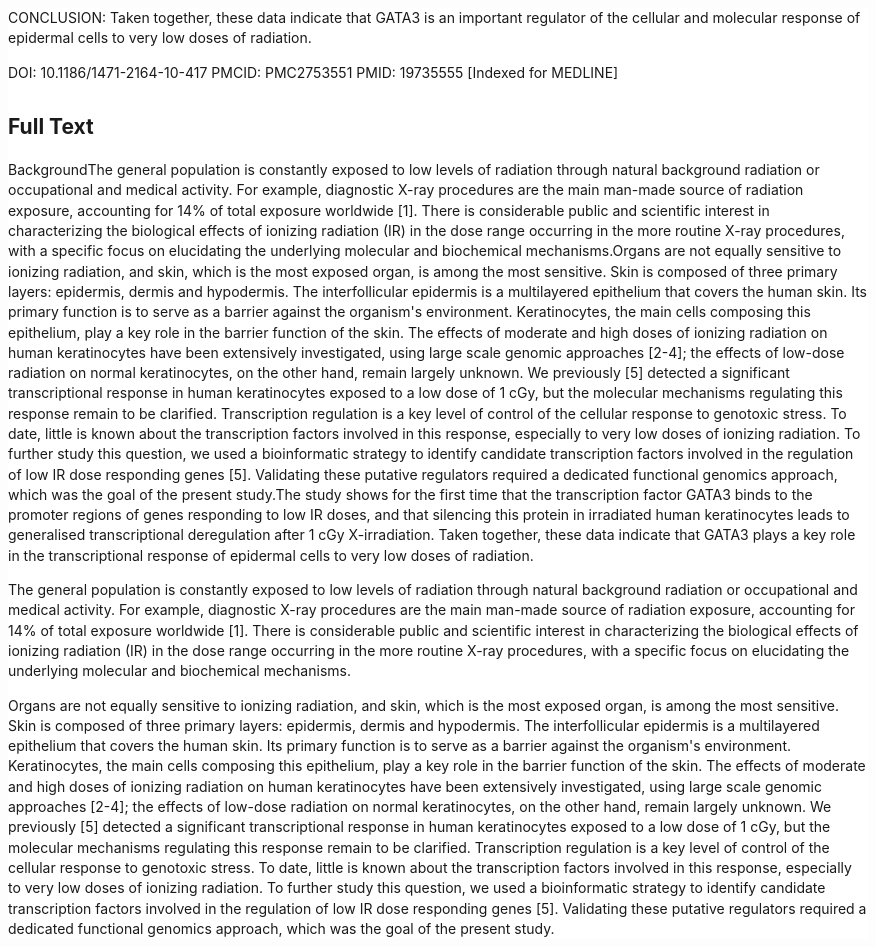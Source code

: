 CONCLUSION: Taken together, these data indicate that GATA3 is an important 
regulator of the cellular and molecular response of epidermal cells to very low 
doses of radiation.

DOI: 10.1186/1471-2164-10-417
PMCID: PMC2753551
PMID: 19735555 [Indexed for MEDLINE]

## Full Text

BackgroundThe general population is constantly exposed to low levels of radiation through natural background radiation or occupational and medical activity. For example, diagnostic X-ray procedures are the main man-made source of radiation exposure, accounting for 14% of total exposure worldwide [1]. There is considerable public and scientific interest in characterizing the biological effects of ionizing radiation (IR) in the dose range occurring in the more routine X-ray procedures, with a specific focus on elucidating the underlying molecular and biochemical mechanisms.Organs are not equally sensitive to ionizing radiation, and skin, which is the most exposed organ, is among the most sensitive. Skin is composed of three primary layers: epidermis, dermis and hypodermis. The interfollicular epidermis is a multilayered epithelium that covers the human skin. Its primary function is to serve as a barrier against the organism's environment. Keratinocytes, the main cells composing this epithelium, play a key role in the barrier function of the skin. The effects of moderate and high doses of ionizing radiation on human keratinocytes have been extensively investigated, using large scale genomic approaches [2-4]; the effects of low-dose radiation on normal keratinocytes, on the other hand, remain largely unknown. We previously [5] detected a significant transcriptional response in human keratinocytes exposed to a low dose of 1 cGy, but the molecular mechanisms regulating this response remain to be clarified. Transcription regulation is a key level of control of the cellular response to genotoxic stress. To date, little is known about the transcription factors involved in this response, especially to very low doses of ionizing radiation. To further study this question, we used a bioinformatic strategy to identify candidate transcription factors involved in the regulation of low IR dose responding genes [5]. Validating these putative regulators required a dedicated functional genomics approach, which was the goal of the present study.The study shows for the first time that the transcription factor GATA3 binds to the promoter regions of genes responding to low IR doses, and that silencing this protein in irradiated human keratinocytes leads to generalised transcriptional deregulation after 1 cGy X-irradiation. Taken together, these data indicate that GATA3 plays a key role in the transcriptional response of epidermal cells to very low doses of radiation.

The general population is constantly exposed to low levels of radiation through natural background radiation or occupational and medical activity. For example, diagnostic X-ray procedures are the main man-made source of radiation exposure, accounting for 14% of total exposure worldwide [1]. There is considerable public and scientific interest in characterizing the biological effects of ionizing radiation (IR) in the dose range occurring in the more routine X-ray procedures, with a specific focus on elucidating the underlying molecular and biochemical mechanisms.

Organs are not equally sensitive to ionizing radiation, and skin, which is the most exposed organ, is among the most sensitive. Skin is composed of three primary layers: epidermis, dermis and hypodermis. The interfollicular epidermis is a multilayered epithelium that covers the human skin. Its primary function is to serve as a barrier against the organism's environment. Keratinocytes, the main cells composing this epithelium, play a key role in the barrier function of the skin. The effects of moderate and high doses of ionizing radiation on human keratinocytes have been extensively investigated, using large scale genomic approaches [2-4]; the effects of low-dose radiation on normal keratinocytes, on the other hand, remain largely unknown. We previously [5] detected a significant transcriptional response in human keratinocytes exposed to a low dose of 1 cGy, but the molecular mechanisms regulating this response remain to be clarified. Transcription regulation is a key level of control of the cellular response to genotoxic stress. To date, little is known about the transcription factors involved in this response, especially to very low doses of ionizing radiation. To further study this question, we used a bioinformatic strategy to identify candidate transcription factors involved in the regulation of low IR dose responding genes [5]. Validating these putative regulators required a dedicated functional genomics approach, which was the goal of the present study.
